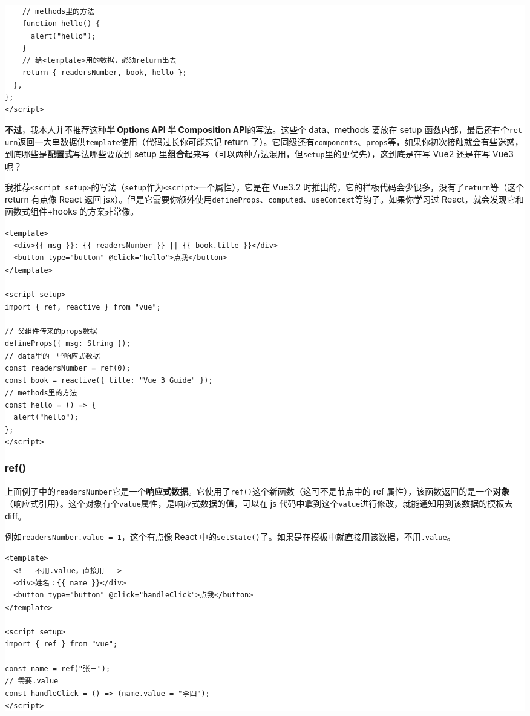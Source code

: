 ```vue
    // methods里的方法
    function hello() {
      alert("hello");
    }
    // 给<template>用的数据，必须return出去
    return { readersNumber, book, hello };
  },
};
</script>
```

**不过**，我本人并不推荐这种**半 Options API 半 Composition API**的写法。这些个 data、methods 要放在 setup 函数内部，最后还有个`return`返回一大串数据供`template`使用（代码过长你可能忘记 return 了）。它同级还有`components`、`props`等，如果你初次接触就会有些迷惑，到底哪些是**配置式**写法哪些要放到 setup 里**组合**起来写（可以两种方法混用，但`setup`里的更优先），这到底是在写 Vue2 还是在写 Vue3 呢？

我推荐`<script setup>`的写法（`setup`作为`<script>`一个属性），它是在 Vue3.2 时推出的，它的样板代码会少很多，没有了`return`等（这个 return 有点像 React 返回 jsx）。但是它需要你额外使用`defineProps`、`computed`、`useContext`等钩子。如果你学习过 React，就会发现它和函数式组件+hooks 的方案非常像。

```vue
<template>
  <div>{{ msg }}: {{ readersNumber }} || {{ book.title }}</div>
  <button type="button" @click="hello">点我</button>
</template>

<script setup>
import { ref, reactive } from "vue";

// 父组件传来的props数据
defineProps({ msg: String });
// data里的一些响应式数据
const readersNumber = ref(0);
const book = reactive({ title: "Vue 3 Guide" });
// methods里的方法
const hello = () => {
  alert("hello");
};
</script>
```

### ref()

上面例子中的`readersNumber`它是一个**响应式数据**。它使用了`ref()`这个新函数（这可不是节点中的 ref 属性），该函数返回的是一个**对象**（响应式引用）。这个对象有个`value`属性，是响应式数据的**值**，可以在 js 代码中拿到这个`value`进行修改，就能通知用到该数据的模板去 diff。

例如`readersNumber.value = 1`，这个有点像 React 中的`setState()`了。如果是在模板中就直接用该数据，不用`.value`。

```vue
<template>
  <!-- 不用.value，直接用 -->
  <div>姓名：{{ name }}</div>
  <button type="button" @click="handleClick">点我</button>
</template>

<script setup>
import { ref } from "vue";

const name = ref("张三");
// 需要.value
const handleClick = () => (name.value = "李四");
</script>
```
